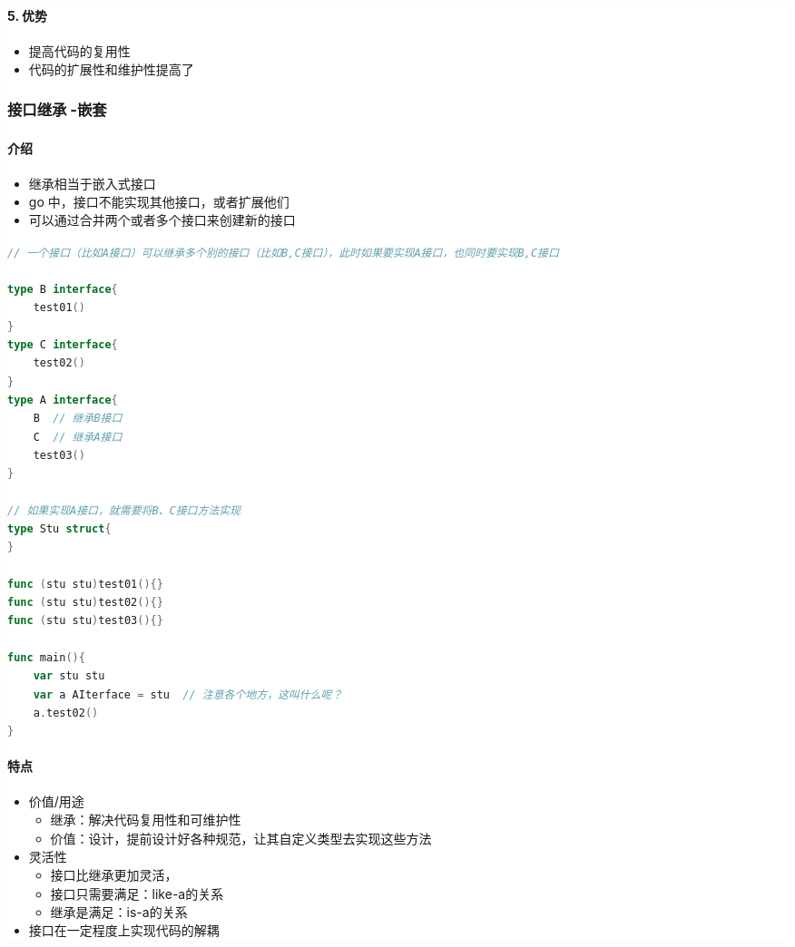 ```go

```



#### 5. 优势

* 提高代码的复用性
* 代码的扩展性和维护性提高了

### 接口继承 -嵌套

#### 介绍

*   继承相当于嵌入式接口
*   go 中，接口不能实现其他接口，或者扩展他们
*   可以通过合并两个或者多个接口来创建新的接口

```go
// 一个接口（比如A接口）可以继承多个别的接口（比如B,C接口），此时如果要实现A接口，也同时要实现B,C接口

type B interface{
    test01()
}
type C interface{
    test02()
}
type A interface{
    B  // 继承B接口
    C  // 继承A接口
    test03()
}

// 如果实现A接口，就需要将B、C接口方法实现
type Stu struct{  
}

func (stu stu)test01(){}
func (stu stu)test02(){}
func (stu stu)test03(){}

func main(){
    var stu stu
    var a AIterface = stu  // 注意各个地方，这叫什么呢？
    a.test02()
}
```

#### 特点

* 价值/用途
    * 继承：解决代码复用性和可维护性
    * 价值：设计，提前设计好各种规范，让其自定义类型去实现这些方法
* 灵活性
    * 接口比继承更加灵活，
    * 接口只需要满足：like-a的关系
    * 继承是满足：is-a的关系
* 接口在一定程度上实现代码的解耦
